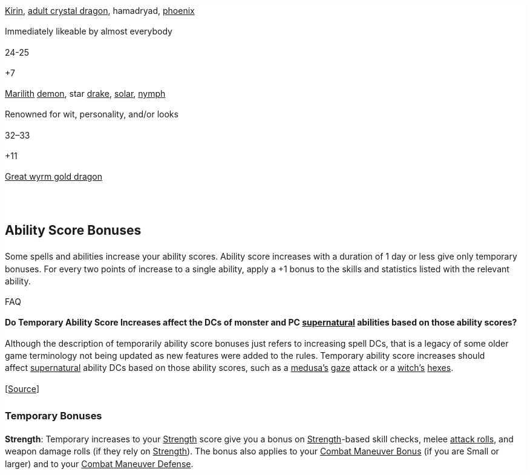 [Kirin](https://www.d20pfsrd.com/bestiary/monster-listings/outsiders/kirin), [adult crystal dragon](https://www.d20pfsrd.com/bestiary/monster-listings/dragons/dragon/-primal-crystal), hamadryad, [phoenix](https://www.d20pfsrd.com/bestiary/monster-listin/magical-beasts/phoenix)

Immediately likeable by almost everybody

24-25

+7

[Marilith](https://www.d20pfsrd.com/bestiary/monster-listings/outsiders/demon/marilith) [demon](https://www.d20pfsrd.com/bestiary/rules-for-monsters/creature-types#TOC-Demon), star [drake](https://www.d20pfsrd.com/bestiary/monster-listings/dragons/drakes), [solar](https://www.d20pfsrd.com/bestiary/monster-listings/outsiders/angel/solar), [nymph](https://www.d20pfsrd.com/bestiary/monster-listings/fey/nymph)

Renowned for wit, personality, and/or looks

32–33

+11

[Great wyrm gold dragon](https://www.d20pfsrd.com/bestiary/monster-listings/dragons/dragon/metallic-gold)

 

## Ability Score Bonuses

Some spells and abilities increase your ability scores. Ability score increases with a duration of 1 day or less give only temporary bonuses. For every two points of increase to a single ability, apply a +1 bonus to the skills and statistics listed with the relevant ability.

FAQ

**Do Temporary Ability Score Increases affect the DCs of monster and PC [supernatural](https://www.d20pfsrd.com/magic#TOC-Supernatural-Abilities-Su-) abilities based on those ability scores?**

Although the description of temporarily ability score bonuses just refers to increasing spell DCs, that is a legacy of some older game terminology not being updated as new features were added to the rules. Temporary ability score increases should affect [supernatural](https://www.d20pfsrd.com/magic#TOC-Supernatural-Abilities-Su-) ability DCs based on those ability scores, such as a [medusa’s](https://www.d20pfsrd.com/bestiary/monster-listings/monstrous-humanoids/medusa) [gaze](https://www.d20pfsrd.com/bestiary/rules-for-monsters/universal-monster-rules#TOC-Gaze-Su-) attack or a [witch’s](https://www.d20pfsrd.com/classes/base-classes/witch) [hexes](https://www.d20pfsrd.com/classes/base-classes/witch#TOC-Hex).

[[Source](http://paizo.com/paizo/faq/v5748nruor1fm#v5748eaic9quz)]

### Temporary Bonuses

**Strength**: Temporary increases to your [Strength](https://www.d20pfsrd.com/basics-ability-scores/ability-scores/ability-scores#TOC-Strength-Str-) score give you a bonus on [Strength](https://www.d20pfsrd.com/basics-ability-scores/ability-scores/ability-scores#TOC-Strength-Str-)-based skill checks, melee [attack rolls](https://www.d20pfsrd.com/gamemastering/combat#TOC-Attack-Roll), and weapon damage rolls (if they rely on [Strength](https://www.d20pfsrd.com/basics-ability-scores/ability-scores/ability-scores#TOC-Strength-Str-)). The bonus also applies to your [Combat Maneuver Bonus](https://www.d20pfsrd.com/gamemastering/combat#TOC-Combat-Maneuver-Bonus) (if you are Small or larger) and to your [Combat Maneuver Defense](https://www.d20pfsrd.com/gamemastering/combat#TOC-Combat-Maneuver-Defense).
